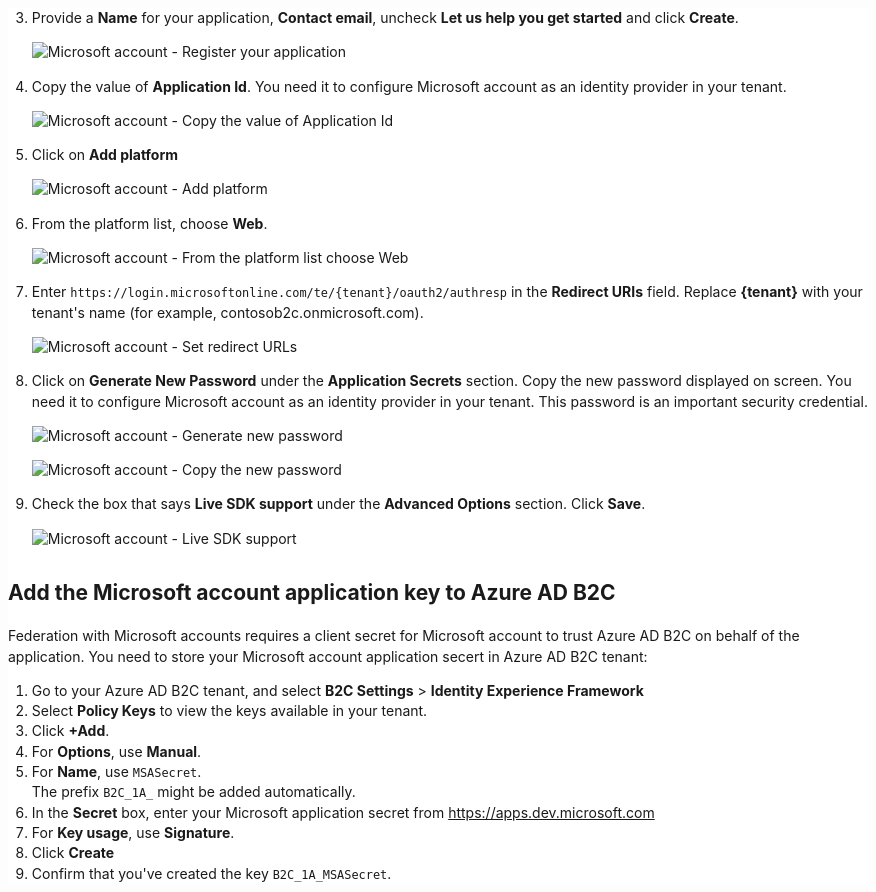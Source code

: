 3.  Provide a **Name** for your application, **Contact email**, uncheck **Let us help you get started** and click **Create**.

    ![Microsoft account - Register your application](media/active-directory-b2c-custom-setup-ms-account-idp/msa-app-name.png)

4.  Copy the value of **Application Id**. You need it to configure Microsoft account as an identity provider in your tenant.

    ![Microsoft account - Copy the value of Application Id](media/active-directory-b2c-custom-setup-ms-account-idp/msa-app-id.png)

5.  Click on **Add platform**

    ![Microsoft account - Add platform](media/active-directory-b2c-custom-setup-ms-account-idp/msa-add-platform.png)

6.  From the platform list, choose **Web**.

    ![Microsoft account - From the platform list choose Web](media/active-directory-b2c-custom-setup-ms-account-idp/msa-web.png)

7.  Enter `https://login.microsoftonline.com/te/{tenant}/oauth2/authresp` in the **Redirect URIs** field. Replace **{tenant}** with your tenant's name (for example, contosob2c.onmicrosoft.com).

    ![Microsoft account - Set redirect URLs](media/active-directory-b2c-custom-setup-ms-account-idp/msa-redirect-url.png)

8.  Click on **Generate New Password** under the **Application Secrets** section. Copy the new password displayed on screen. You need it to configure Microsoft account as an identity provider in your tenant. This password is an important security credential.

    ![Microsoft account - Generate new password](media/active-directory-b2c-custom-setup-ms-account-idp/msa-generate-new-password.png)

    ![Microsoft account - Copy the new password](media/active-directory-b2c-custom-setup-ms-account-idp/msa-new-password.png)

9.  Check the box that says **Live SDK support** under the **Advanced Options** section. Click **Save**.

    ![Microsoft account - Live SDK support](media/active-directory-b2c-custom-setup-ms-account-idp/msa-live-sdk-support.png)

## Add the Microsoft account application key to Azure AD B2C
Federation with Microsoft accounts requires a client secret for Microsoft account to trust Azure AD B2C on behalf of the application. You need to store your Microsoft account application secert in Azure AD B2C tenant:   

1.  Go to your Azure AD B2C tenant, and select **B2C Settings** > **Identity Experience Framework**
2.  Select **Policy Keys** to view the keys available in your tenant.
3.  Click **+Add**.
4.  For **Options**, use **Manual**.
5.  For **Name**, use `MSASecret`.  
    The prefix `B2C_1A_` might be added automatically.
6.  In the **Secret** box, enter your Microsoft application secret from https://apps.dev.microsoft.com
7.  For **Key usage**, use **Signature**.
8.  Click **Create**
9.  Confirm that you've created the key `B2C_1A_MSASecret`.
